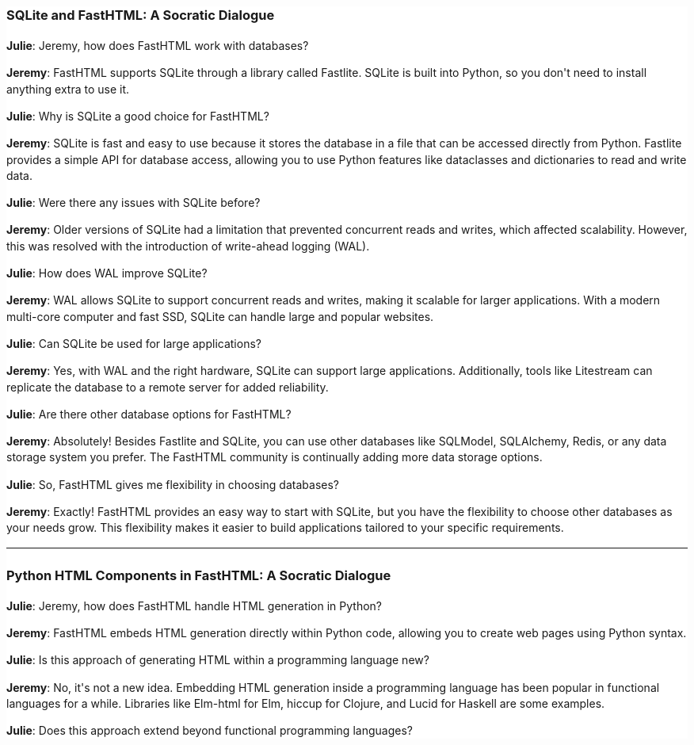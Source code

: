 ### SQLite and FastHTML: A Socratic Dialogue

**Julie**: Jeremy, how does FastHTML work with databases?

**Jeremy**: FastHTML supports SQLite through a library called Fastlite. SQLite is built into Python, so you don't need to install anything extra to use it.

**Julie**: Why is SQLite a good choice for FastHTML?

**Jeremy**: SQLite is fast and easy to use because it stores the database in a file that can be accessed directly from Python. Fastlite provides a simple API for database access, allowing you to use Python features like dataclasses and dictionaries to read and write data.

**Julie**: Were there any issues with SQLite before?

**Jeremy**: Older versions of SQLite had a limitation that prevented concurrent reads and writes, which affected scalability. However, this was resolved with the introduction of write-ahead logging (WAL).

**Julie**: How does WAL improve SQLite?

**Jeremy**: WAL allows SQLite to support concurrent reads and writes, making it scalable for larger applications. With a modern multi-core computer and fast SSD, SQLite can handle large and popular websites.

**Julie**: Can SQLite be used for large applications?

**Jeremy**: Yes, with WAL and the right hardware, SQLite can support large applications. Additionally, tools like Litestream can replicate the database to a remote server for added reliability.

**Julie**: Are there other database options for FastHTML?

**Jeremy**: Absolutely! Besides Fastlite and SQLite, you can use other databases like SQLModel, SQLAlchemy, Redis, or any data storage system you prefer. The FastHTML community is continually adding more data storage options.

**Julie**: So, FastHTML gives me flexibility in choosing databases?

**Jeremy**: Exactly! FastHTML provides an easy way to start with SQLite, but you have the flexibility to choose other databases as your needs grow. This flexibility makes it easier to build applications tailored to your specific requirements.


---


### Python HTML Components in FastHTML: A Socratic Dialogue

**Julie**: Jeremy, how does FastHTML handle HTML generation in Python?

**Jeremy**: FastHTML embeds HTML generation directly within Python code, allowing you to create web pages using Python syntax.

**Julie**: Is this approach of generating HTML within a programming language new?

**Jeremy**: No, it's not a new idea. Embedding HTML generation inside a programming language has been popular in functional languages for a while. Libraries like Elm-html for Elm, hiccup for Clojure, and Lucid for Haskell are some examples.

**Julie**: Does this approach extend beyond functional programming languages?
